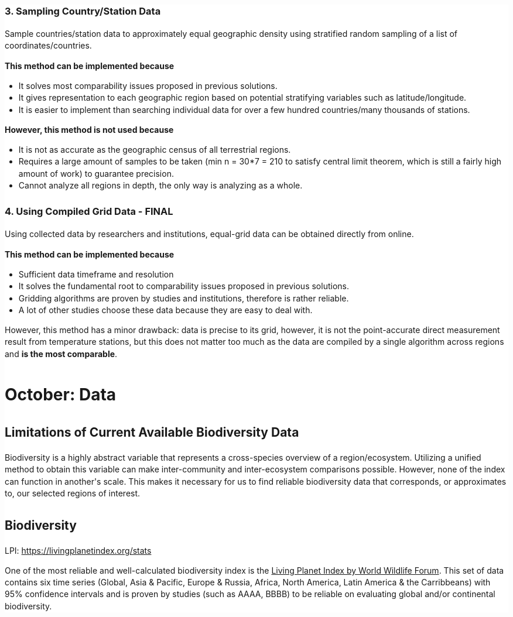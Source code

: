 ### 3. Sampling Country/Station Data

Sample countries/station data to approximately equal geographic density using stratified random sampling of a list of coordinates/countries.

**This method can be implemented because**

- It solves most comparability issues proposed in previous solutions.
- It gives representation to each geographic region based on potential stratifying variables such as latitude/longitude.
- It is easier to implement than searching individual data for over a few hundred countries/many thousands of stations. 

**However, this method is not used because**

- It is not as accurate as the geographic census of all terrestrial regions.
- Requires a large amount of samples to be taken (min n = 30*7 = 210 to satisfy central limit theorem, which is still a fairly high amount of work) to guarantee precision.
- Cannot analyze all regions in depth, the only way is analyzing as a whole.

### **4. Using Compiled Grid Data** - FINAL

Using collected data by researchers and institutions, equal-grid data can be obtained directly from online.

**This method can be implemented because**

- Sufficient data timeframe and resolution
- It solves the fundamental root to comparability issues proposed in previous solutions.
- Gridding algorithms are proven by studies and institutions, therefore is rather reliable.
- A lot of other studies choose these data because they are easy to deal with.

However, this method has a minor drawback: data is precise to its grid, however, it is not the point-accurate direct measurement result from temperature stations, but this does not matter too much as the data are compiled by a single algorithm across regions and **is the most comparable**.

# October: Data

## Limitations of Current Available Biodiversity Data

Biodiversity is a highly abstract variable that represents a cross-species overview of a region/ecosystem. Utilizing a unified method to obtain this variable can make inter-community and inter-ecosystem comparisons possible. However, none of the index can function in another's scale. This makes it necessary for us to find reliable biodiversity data that corresponds, or approximates to, our selected regions of interest.

## Biodiversity

LPI: https://livingplanetindex.org/stats

One of the most reliable and well-calculated biodiversity index is the [Living Planet Index by World Wildlife Forum](https://www.livingplanetindex.org/data_portal). This set of data contains six time series (Global, Asia & Pacific, Europe & Russia, Africa, North America, Latin America & the Carribbeans) with 95% confidence intervals and is proven by studies (such as AAAA, BBBB) to be reliable on evaluating global and/or continental biodiversity.
